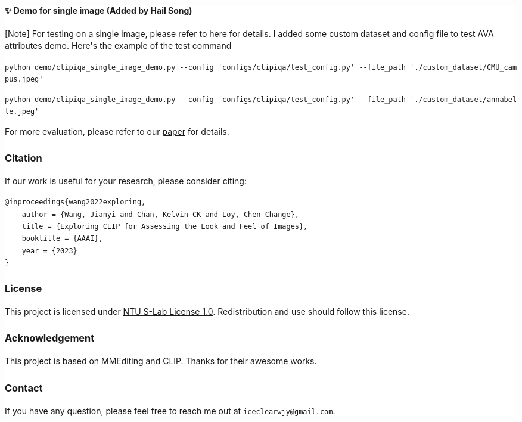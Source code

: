 #### :sparkles: Demo for single image (Added by Hail Song)
[Note] For testing on a single image, please refer to [here](https://github.com/IceClear/CLIP-IQA/tree/main/demo/clipiqa_single_image_demo.py) for details.
I added some custom dataset and config file to test AVA attributes demo.
Here's the example of the test command
```
python demo/clipiqa_single_image_demo.py --config 'configs/clipiqa/test_config.py' --file_path './custom_dataset/CMU_campus.jpeg'
```
```
python demo/clipiqa_single_image_demo.py --config 'configs/clipiqa/test_config.py' --file_path './custom_dataset/annabelle.jpeg'
```

For more evaluation, please refer to our [paper](https://arxiv.org/abs/2207.12396) for details.

### Citation
If our work is useful for your research, please consider citing:

    @inproceedings{wang2022exploring,
        author = {Wang, Jianyi and Chan, Kelvin CK and Loy, Chen Change},
        title = {Exploring CLIP for Assessing the Look and Feel of Images},
        booktitle = {AAAI},
        year = {2023}
    }

### License

This project is licensed under <a rel="license" href="https://github.com/IceClear/CLIP-IQA/blob/master/LICENSE">NTU S-Lab License 1.0</a>. Redistribution and use should follow this license.

### Acknowledgement

This project is based on [MMEditing](https://github.com/open-mmlab/mmediting) and [CLIP](https://github.com/openai/CLIP). Thanks for their awesome works.

### Contact
If you have any question, please feel free to reach me out at `iceclearwjy@gmail.com`.
